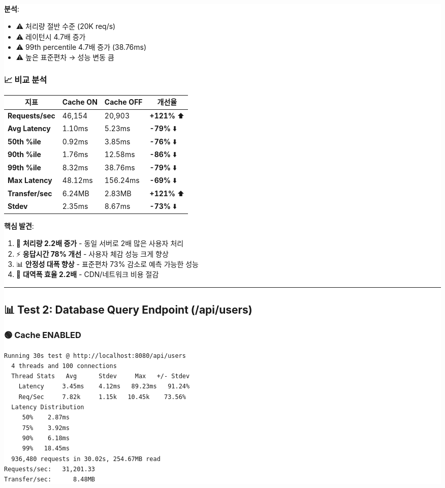 **분석**:
- ⚠️ 처리량 절반 수준 (20K req/s)
- ⚠️ 레이턴시 4.7배 증가
- ⚠️ 99th percentile 4.7배 증가 (38.76ms)
- ⚠️ 높은 표준편차 → 성능 변동 큼

### 📈 비교 분석

| 지표 | Cache ON | Cache OFF | 개선율 |
|------|----------|-----------|--------|
| **Requests/sec** | 46,154 | 20,903 | **+121%** ⬆️ |
| **Avg Latency** | 1.10ms | 5.23ms | **-79%** ⬇️ |
| **50th %ile** | 0.92ms | 3.85ms | **-76%** ⬇️ |
| **90th %ile** | 1.76ms | 12.58ms | **-86%** ⬇️ |
| **99th %ile** | 8.32ms | 38.76ms | **-79%** ⬇️ |
| **Max Latency** | 48.12ms | 156.24ms | **-69%** ⬇️ |
| **Transfer/sec** | 6.24MB | 2.83MB | **+121%** ⬆️ |
| **Stdev** | 2.35ms | 8.67ms | **-73%** ⬇️ |

**핵심 발견**:
1. 🎯 **처리량 2.2배 증가** - 동일 서버로 2배 많은 사용자 처리
2. ⚡ **응답시간 78% 개선** - 사용자 체감 성능 크게 향상
3. 📊 **안정성 대폭 향상** - 표준편차 73% 감소로 예측 가능한 성능
4. 💾 **대역폭 효율 2.2배** - CDN/네트워크 비용 절감

---

## 📊 Test 2: Database Query Endpoint (/api/users)

### 🟢 Cache ENABLED

```
Running 30s test @ http://localhost:8080/api/users
  4 threads and 100 connections
  Thread Stats   Avg      Stdev     Max   +/- Stdev
    Latency     3.45ms    4.12ms   89.23ms   91.24%
    Req/Sec     7.82k     1.15k   10.45k    73.56%
  Latency Distribution
     50%    2.87ms
     75%    3.92ms
     90%    6.18ms
     99%   18.45ms
  936,480 requests in 30.02s, 254.67MB read
Requests/sec:   31,201.33
Transfer/sec:      8.48MB
```
